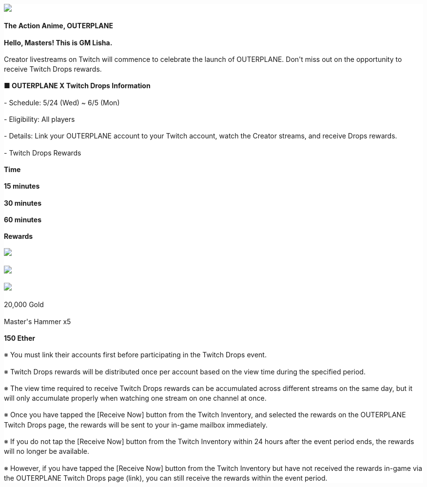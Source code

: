 
![](/images/news/legacy/event/2023-05-24-closed-celebrate-outerplane-launch-celebration-creator-livestream/26d399dbbc304bce90a5640950e528ab.webp)

**The Action Anime, OUTERPLANE**

**Hello, Masters! This is GM Lisha.**

Creator livestreams on Twitch will commence to celebrate the launch of OUTERPLANE. Don't miss out on the opportunity to receive Twitch Drops rewards. 

**■ OUTERPLANE X Twitch Drops Information**

\- Schedule: 5/24 (Wed) ~ 6/5 (Mon)

\- Eligibility: All players

\- Details: Link your OUTERPLANE account to your Twitch account, watch the Creator streams, and receive Drops rewards.

\- Twitch Drops Rewards

**Time**

**15 minutes**

**30 minutes**

**60 minutes**

**Rewards**

![](/images/news/legacy/event/2023-05-24-closed-celebrate-outerplane-launch-celebration-creator-livestream/3d0b88eea5f14fa4abe6d34af5ff6224.webp)

![](/images/news/legacy/event/2023-05-24-closed-celebrate-outerplane-launch-celebration-creator-livestream/89fe5d14110b4dc797f41f319b70ce1b.webp)  

![](/images/news/legacy/event/2023-05-24-closed-celebrate-outerplane-launch-celebration-creator-livestream/a01f0180fb5047b1adbbe8cf2a4db1f6.webp)

20,000 Gold

Master's Hammer x5

**150 Ether**

※ You must link their accounts first before participating in the Twitch Drops event. 

※ Twitch Drops rewards will be distributed once per account based on the view time during the specified period.

※ The view time required to receive Twitch Drops rewards can be accumulated across different streams on the same day, but it will only accumulate properly when watching one stream on one channel at once.

※ Once you have tapped the \[Receive Now\] button from the Twitch Inventory, and selected the rewards on the OUTERPLANE Twitch Drops page, the rewards will be sent to your in-game mailbox immediately.

※ If you do not tap the \[Receive Now\] button from the Twitch Inventory within 24 hours after the event period ends, the rewards will no longer be available.

※ However, if you have tapped the \[Receive Now\] button from the Twitch Inventory but have not received the rewards in-game via the OUTERPLANE Twitch Drops page (link), you can still receive the rewards within the event period.
